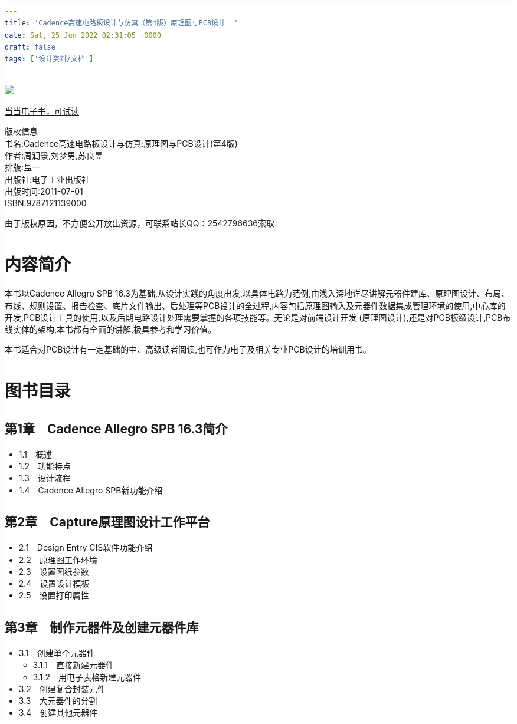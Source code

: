 ```yaml
---
title: 'Cadence高速电路板设计与仿真（第4版）原理图与PCB设计 ￼'
date: Sat, 25 Jun 2022 02:31:05 +0000
draft: false
tags: ['设计资料/文档']
---
```


![](https://gd2.alicdn.com/bao/uploaded/i2/T1Hp7qXmxdXXXXXXXX_!!0-item_pic.jpg)

[当当电子书，可试读](http://e.dangdang.com/products/1900450691.html)

版权信息  
书名:Cadence高速电路板设计与仿真:原理图与PCB设计(第4版)  
作者:周润景,刘梦男,苏良昱  
排版:昷一  
出版社:电子工业出版社  
出版时间:2011-07-01  
ISBN:9787121139000

由于版权原因，不方便公开放出资源，可联系站长QQ：2542796636索取

内容简介
====

本书以Cadence Allegro SPB 16.3为基础,从设计实践的角度出发,以具体电路为范例,由浅入深地详尽讲解元器件建库、原理图设计、布局、布线、规则设置、报告检查、底片文件输出、后处理等PCB设计的全过程,内容包括原理图输入及元器件数据集成管理环境的使用,中心库的开发,PCB设计工具的使用,以及后期电路设计处理需要掌握的各项技能等。无论是对前端设计开发 (原理图设计),还是对PCB板级设计,PCB布线实体的架构,本书都有全面的讲解,极具参考和学习价值。

本书适合对PCB设计有一定基础的中、高级读者阅读,也可作为电子及相关专业PCB设计的培训用书。

图书目录
====

第1章　Cadence Allegro SPB 16.3简介
------------------------------

*   1.1　概述
*   1.2　功能特点
*   1.3　设计流程
*   1.4　Cadence Allegro SPB新功能介绍

第2章　Capture原理图设计工作平台
--------------------

*   2.1　Design Entry CIS软件功能介绍
*   2.2　原理图工作环境
*   2.3　设置图纸参数
*   2.4　设置设计模板
*   2.5　设置打印属性

第3章　制作元器件及创建元器件库
----------------

*   3.1　创建单个元器件
    *   3.1.1　直接新建元器件
    *   3.1.2　用电子表格新建元器件
*   3.2　创建复合封装元件
*   3.3　大元器件的分割
*   3.4　创建其他元器件
